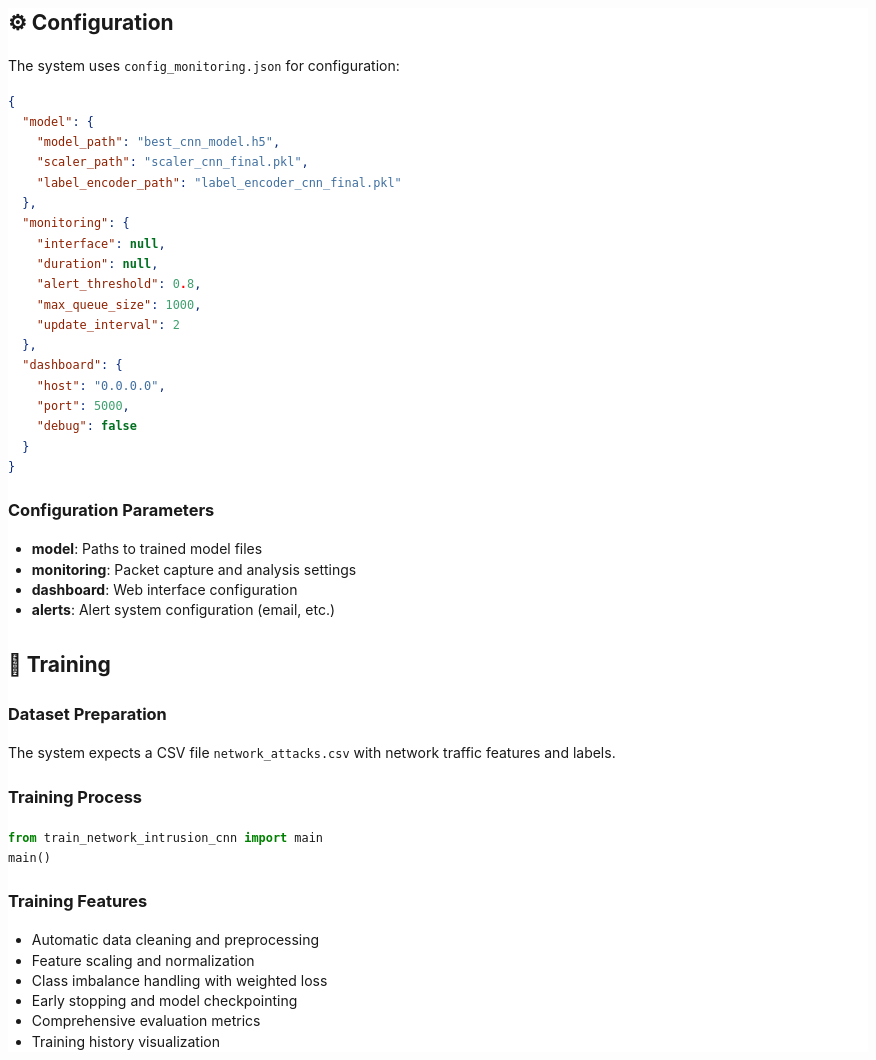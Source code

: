 ## ⚙️ Configuration

The system uses `config_monitoring.json` for configuration:

```json
{
  "model": {
    "model_path": "best_cnn_model.h5",
    "scaler_path": "scaler_cnn_final.pkl",
    "label_encoder_path": "label_encoder_cnn_final.pkl"
  },
  "monitoring": {
    "interface": null,
    "duration": null,
    "alert_threshold": 0.8,
    "max_queue_size": 1000,
    "update_interval": 2
  },
  "dashboard": {
    "host": "0.0.0.0",
    "port": 5000,
    "debug": false
  }
}
```

### Configuration Parameters

- **model**: Paths to trained model files
- **monitoring**: Packet capture and analysis settings
- **dashboard**: Web interface configuration
- **alerts**: Alert system configuration (email, etc.)

## 🎯 Training

### Dataset Preparation

The system expects a CSV file `network_attacks.csv` with network traffic features and labels.

### Training Process

```python
from train_network_intrusion_cnn import main
main()
```

### Training Features

- Automatic data cleaning and preprocessing
- Feature scaling and normalization
- Class imbalance handling with weighted loss
- Early stopping and model checkpointing
- Comprehensive evaluation metrics
- Training history visualization
